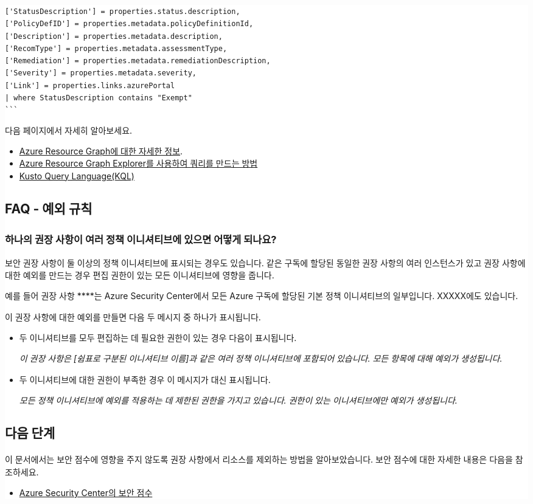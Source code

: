     ['StatusDescription'] = properties.status.description,
    ['PolicyDefID'] = properties.metadata.policyDefinitionId,
    ['Description'] = properties.metadata.description,
    ['RecomType'] = properties.metadata.assessmentType,
    ['Remediation'] = properties.metadata.remediationDescription,
    ['Severity'] = properties.metadata.severity,
    ['Link'] = properties.links.azurePortal
    | where StatusDescription contains "Exempt"    
    ```


다음 페이지에서 자세히 알아보세요.
- [Azure Resource Graph에 대한 자세한 정보](../governance/resource-graph/index.yml).
- [Azure Resource Graph Explorer를 사용하여 쿼리를 만드는 방법](../governance/resource-graph/first-query-portal.md)
- [Kusto Query Language(KQL)](/azure/data-explorer/kusto/query/)





## <a name="faq---exemption-rules"></a>FAQ - 예외 규칙

### <a name="what-happens-when-one-recommendation-is-in-multiple-policy-initiatives"></a>하나의 권장 사항이 여러 정책 이니셔티브에 있으면 어떻게 되나요?

보안 권장 사항이 둘 이상의 정책 이니셔티브에 표시되는 경우도 있습니다. 같은 구독에 할당된 동일한 권장 사항의 여러 인스턴스가 있고 권장 사항에 대한 예외를 만드는 경우 편집 권한이 있는 모든 이니셔티브에 영향을 줍니다. 

예를 들어 권장 사항 ****는 Azure Security Center에서 모든 Azure 구독에 할당된 기본 정책 이니셔티브의 일부입니다. XXXXX에도 있습니다.

이 권장 사항에 대한 예외를 만들면 다음 두 메시지 중 하나가 표시됩니다.

- 두 이니셔티브를 모두 편집하는 데 필요한 권한이 있는 경우 다음이 표시됩니다.

    *이 권장 사항은 [쉼표로 구분된 이니셔티브 이름]과 같은 여러 정책 이니셔티브에 포함되어 있습니다. 모든 항목에 대해 예외가 생성됩니다.*  

- 두 이니셔티브에 대한 권한이 부족한 경우 이 메시지가 대신 표시됩니다.

    *모든 정책 이니셔티브에 예외를 적용하는 데 제한된 권한을 가지고 있습니다. 권한이 있는 이니셔티브에만 예외가 생성됩니다.*


## <a name="next-steps"></a>다음 단계

이 문서에서는 보안 점수에 영향을 주지 않도록 권장 사항에서 리소스를 제외하는 방법을 알아보았습니다. 보안 점수에 대한 자세한 내용은 다음을 참조하세요.

- [Azure Security Center의 보안 점수](secure-score-security-controls.md)